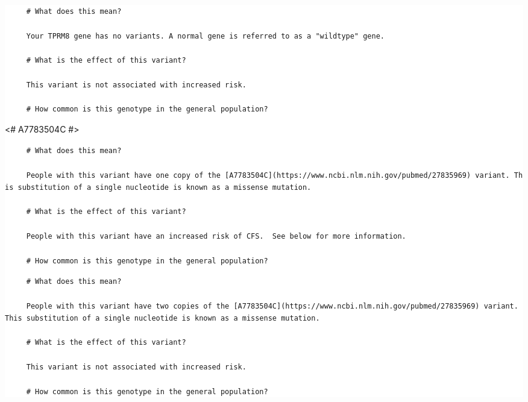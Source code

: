          # What does this mean?

         Your TPRM8 gene has no variants. A normal gene is referred to as a "wildtype" gene.

         # What is the effect of this variant?

         This variant is not associated with increased risk.

         # How common is this genotype in the general population?

   <piechart percentage=19.9 />
  </Genotype>
  </Genotype>
 <# A7783504C #>
  <Genotype hgvs="NC_000002.12:g.[233974736A>G];[233974736=]" name="A7783504C"> 

         # What does this mean?
 
         People with this variant have one copy of the [A7783504C](https://www.ncbi.nlm.nih.gov/pubmed/27835969) variant. This substitution of a single nucleotide is known as a missense mutation.

         # What is the effect of this variant?

         People with this variant have an increased risk of CFS.  See below for more information.

         # How common is this genotype in the general population?

   <piechart percentage=14.2 />
  </Genotype>
  <Genotype hgvs="NC_000002.12:g.[233974736A>G];[233974736A>G]" name="A7783504C"> 
 
         # What does this mean?

         People with this variant have two copies of the [A7783504C](https://www.ncbi.nlm.nih.gov/pubmed/27835969) variant. This substitution of a single nucleotide is known as a missense mutation.

         # What is the effect of this variant?

         This variant is not associated with increased risk.

         # How common is this genotype in the general population?

   <piechart percentage=81.6 />
  </Genotype>
  <Genotype hgvs="NC_000002.12:g.[233974736=];[233974736=]" name="A7783504C"> 
 